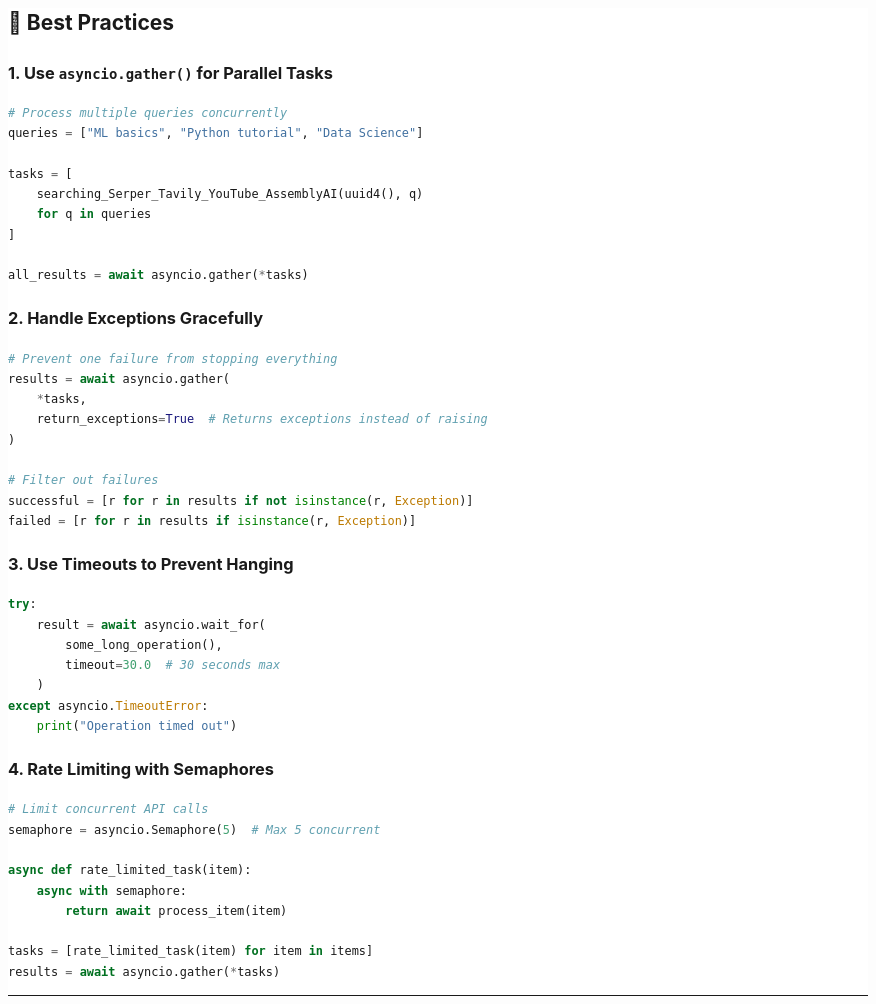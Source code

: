## 🎯 Best Practices

### 1. **Use `asyncio.gather()` for Parallel Tasks**
```python
# Process multiple queries concurrently
queries = ["ML basics", "Python tutorial", "Data Science"]

tasks = [
    searching_Serper_Tavily_YouTube_AssemblyAI(uuid4(), q)
    for q in queries
]

all_results = await asyncio.gather(*tasks)
```

### 2. **Handle Exceptions Gracefully**
```python
# Prevent one failure from stopping everything
results = await asyncio.gather(
    *tasks,
    return_exceptions=True  # Returns exceptions instead of raising
)

# Filter out failures
successful = [r for r in results if not isinstance(r, Exception)]
failed = [r for r in results if isinstance(r, Exception)]
```

### 3. **Use Timeouts to Prevent Hanging**
```python
try:
    result = await asyncio.wait_for(
        some_long_operation(),
        timeout=30.0  # 30 seconds max
    )
except asyncio.TimeoutError:
    print("Operation timed out")
```

### 4. **Rate Limiting with Semaphores**
```python
# Limit concurrent API calls
semaphore = asyncio.Semaphore(5)  # Max 5 concurrent

async def rate_limited_task(item):
    async with semaphore:
        return await process_item(item)

tasks = [rate_limited_task(item) for item in items]
results = await asyncio.gather(*tasks)
```

---